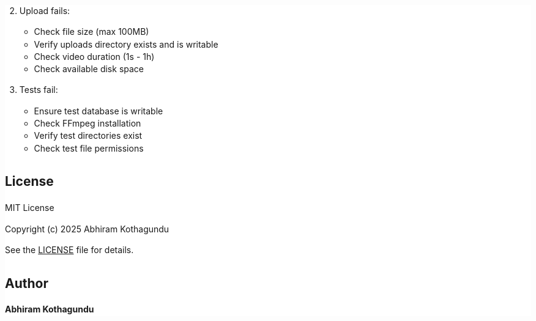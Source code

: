 2. Upload fails:

    - Check file size (max 100MB)
    - Verify uploads directory exists and is writable
    - Check video duration (1s - 1h)
    - Check available disk space

3. Tests fail:
    - Ensure test database is writable
    - Check FFmpeg installation
    - Verify test directories exist
    - Check test file permissions

## License

MIT License

Copyright (c) 2025 Abhiram Kothagundu

See the [LICENSE](LICENSE) file for details.

## Author

**Abhiram Kothagundu**
